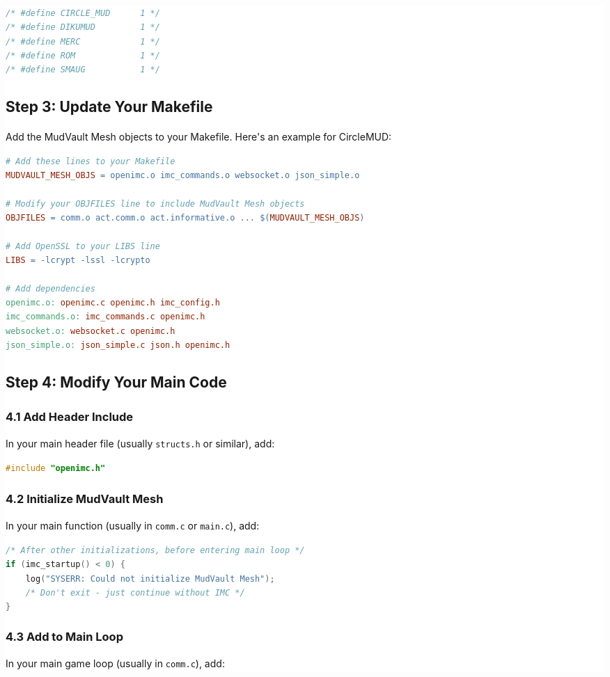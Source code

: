 ```c
/* #define CIRCLE_MUD      1 */
/* #define DIKUMUD         1 */
/* #define MERC            1 */
/* #define ROM             1 */
/* #define SMAUG           1 */
```

## Step 3: Update Your Makefile

Add the MudVault Mesh objects to your Makefile. Here's an example for CircleMUD:

```makefile
# Add these lines to your Makefile
MUDVAULT_MESH_OBJS = openimc.o imc_commands.o websocket.o json_simple.o

# Modify your OBJFILES line to include MudVault Mesh objects
OBJFILES = comm.o act.comm.o act.informative.o ... $(MUDVAULT_MESH_OBJS)

# Add OpenSSL to your LIBS line
LIBS = -lcrypt -lssl -lcrypto

# Add dependencies
openimc.o: openimc.c openimc.h imc_config.h
imc_commands.o: imc_commands.c openimc.h
websocket.o: websocket.c openimc.h
json_simple.o: json_simple.c json.h openimc.h
```

## Step 4: Modify Your Main Code

### 4.1 Add Header Include

In your main header file (usually `structs.h` or similar), add:

```c
#include "openimc.h"
```

### 4.2 Initialize MudVault Mesh

In your main function (usually in `comm.c` or `main.c`), add:

```c
/* After other initializations, before entering main loop */
if (imc_startup() < 0) {
    log("SYSERR: Could not initialize MudVault Mesh");
    /* Don't exit - just continue without IMC */
}
```

### 4.3 Add to Main Loop

In your main game loop (usually in `comm.c`), add:
